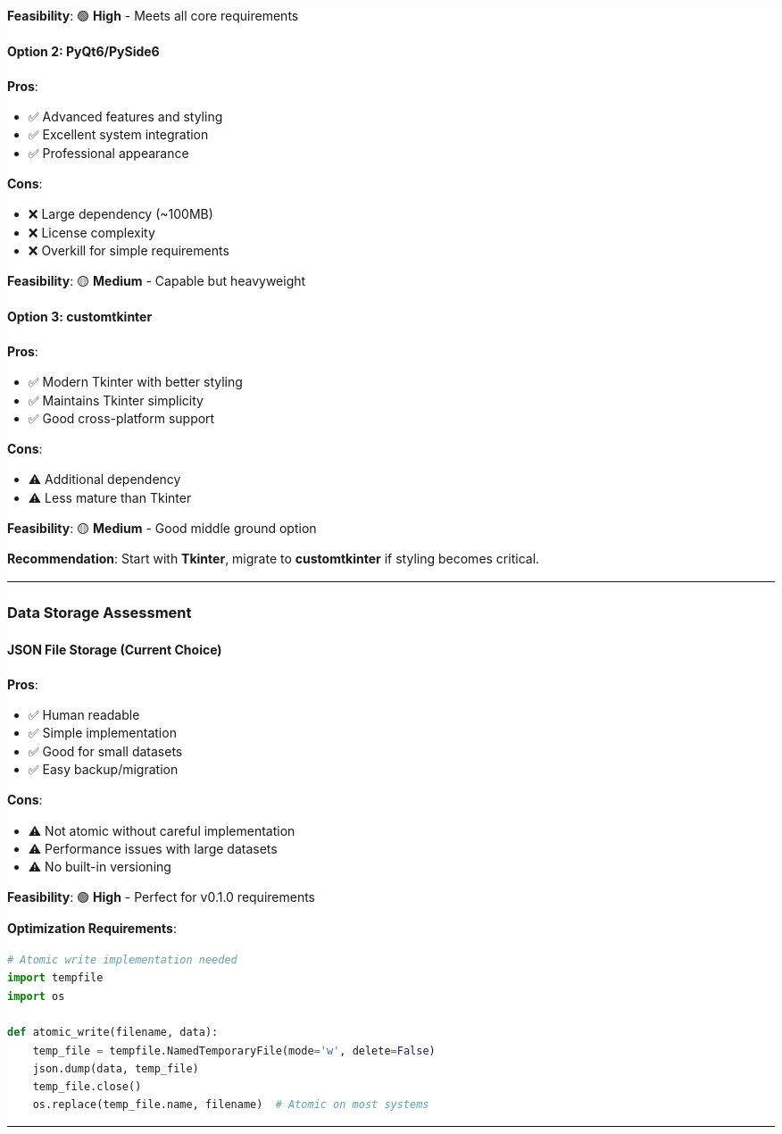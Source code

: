 **Feasibility**: 🟢 **High** - Meets all core requirements

#### **Option 2: PyQt6/PySide6**
**Pros**:
- ✅ Advanced features and styling
- ✅ Excellent system integration
- ✅ Professional appearance

**Cons**:
- ❌ Large dependency (~100MB)
- ❌ License complexity
- ❌ Overkill for simple requirements

**Feasibility**: 🟡 **Medium** - Capable but heavyweight

#### **Option 3: customtkinter**
**Pros**:
- ✅ Modern Tkinter with better styling
- ✅ Maintains Tkinter simplicity
- ✅ Good cross-platform support

**Cons**:
- ⚠️ Additional dependency
- ⚠️ Less mature than Tkinter

**Feasibility**: 🟡 **Medium** - Good middle ground option

**Recommendation**: Start with **Tkinter**, migrate to **customtkinter** if styling becomes critical.

---

### **Data Storage Assessment**

#### **JSON File Storage (Current Choice)**
**Pros**:
- ✅ Human readable
- ✅ Simple implementation
- ✅ Good for small datasets
- ✅ Easy backup/migration

**Cons**:
- ⚠️ Not atomic without careful implementation
- ⚠️ Performance issues with large datasets
- ⚠️ No built-in versioning

**Feasibility**: 🟢 **High** - Perfect for v0.1.0 requirements

**Optimization Requirements**:
```python
# Atomic write implementation needed
import tempfile
import os

def atomic_write(filename, data):
    temp_file = tempfile.NamedTemporaryFile(mode='w', delete=False)
    json.dump(data, temp_file)
    temp_file.close()
    os.replace(temp_file.name, filename)  # Atomic on most systems
```

---